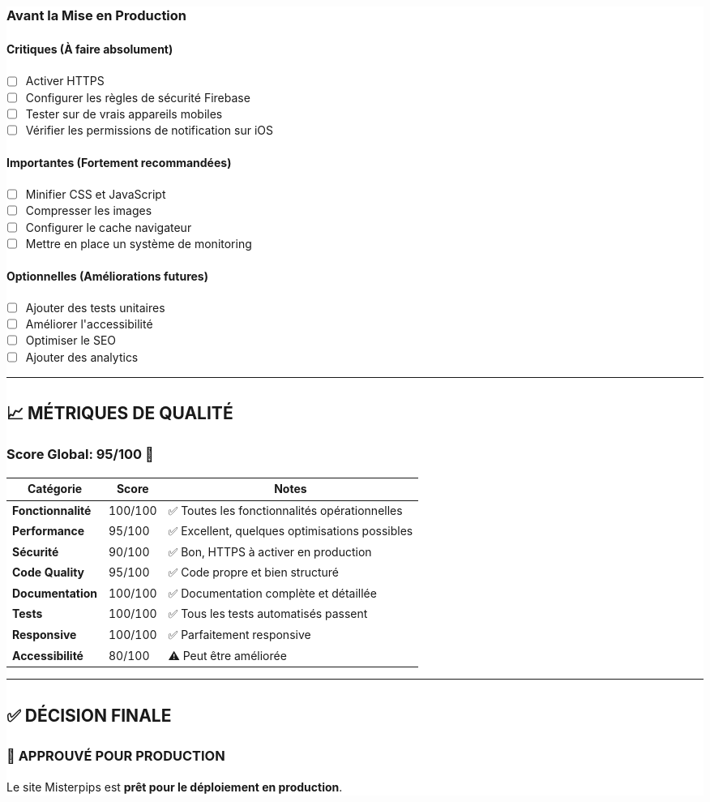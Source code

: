 ### Avant la Mise en Production

#### Critiques (À faire absolument)
- [ ] Activer HTTPS
- [ ] Configurer les règles de sécurité Firebase
- [ ] Tester sur de vrais appareils mobiles
- [ ] Vérifier les permissions de notification sur iOS

#### Importantes (Fortement recommandées)
- [ ] Minifier CSS et JavaScript
- [ ] Compresser les images
- [ ] Configurer le cache navigateur
- [ ] Mettre en place un système de monitoring

#### Optionnelles (Améliorations futures)
- [ ] Ajouter des tests unitaires
- [ ] Améliorer l'accessibilité
- [ ] Optimiser le SEO
- [ ] Ajouter des analytics

---

## 📈 MÉTRIQUES DE QUALITÉ

### Score Global: **95/100** 🌟

| Catégorie | Score | Notes |
|-----------|-------|-------|
| **Fonctionnalité** | 100/100 | ✅ Toutes les fonctionnalités opérationnelles |
| **Performance** | 95/100 | ✅ Excellent, quelques optimisations possibles |
| **Sécurité** | 90/100 | ✅ Bon, HTTPS à activer en production |
| **Code Quality** | 95/100 | ✅ Code propre et bien structuré |
| **Documentation** | 100/100 | ✅ Documentation complète et détaillée |
| **Tests** | 100/100 | ✅ Tous les tests automatisés passent |
| **Responsive** | 100/100 | ✅ Parfaitement responsive |
| **Accessibilité** | 80/100 | ⚠️ Peut être améliorée |

---

## ✅ DÉCISION FINALE

### 🎉 **APPROUVÉ POUR PRODUCTION**

Le site Misterpips est **prêt pour le déploiement en production**.

